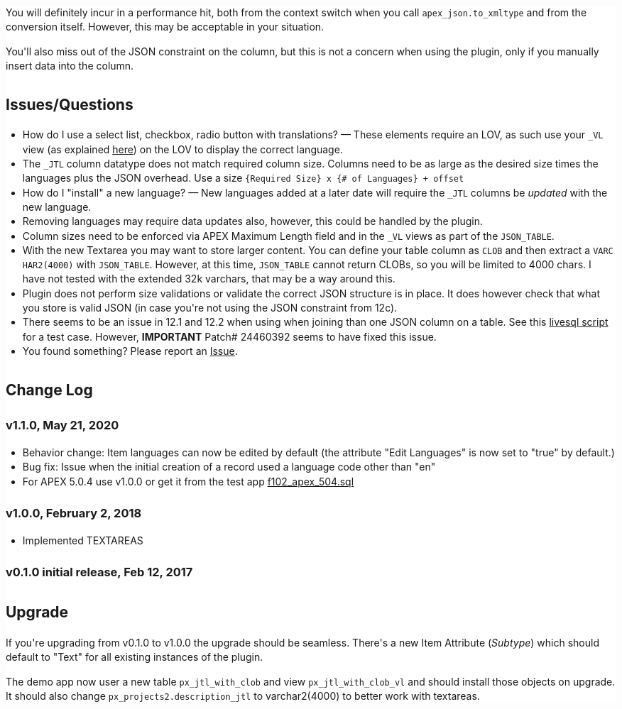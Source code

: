 You will definitely incur in a performance hit, both from the context switch when you call `apex_json.to_xmltype` and from the conversion itself. However, this may be acceptable in your situation.

You'll also miss out of the JSON constraint on the column, but this is not a concern when using the plugin, only if you manually insert data into the column.


## Issues/Questions
* How do I use a select list, checkbox, radio button with translations? — These elements require an LOV, as such use your `_VL` view (as explained [here](#accessing-your-data)) on the LOV to display the correct language.
* The `_JTL` column datatype does not match required column size. Columns need to be as large as the desired size times the languages plus the JSON overhead. Use a size `{Required Size} x {# of Languages} + offset`
* How do I "install" a new language? — New languages added at a later date will require the `_JTL` columns be *updated* with the new language.
* Removing languages may require data updates also, however, this could be handled by the plugin.
* Column sizes need to be enforced via APEX Maximum Length field and in the `_VL` views as part of the `JSON_TABLE`.
* With the new Textarea you may want to store larger content. You can define your table column as `CLOB` and then extract a `VARCHAR2(4000)` with `JSON_TABLE`. However, at this time, `JSON_TABLE` cannot return CLOBs, so you will be limited to 4000 chars.  I have not tested with the extended 32k varchars, that may be a way around this.
* Plugin does not perform size validations or validate the correct JSON structure is in place. It does however check that what you store is valid JSON (in case you're not using the JSON constraint from 12c).
* There seems to be an issue in 12.1 and 12.2 when using when joining than one JSON column on a table. See this [livesql script](https://livesql.oracle.com/apex/livesql/s/dwifcd7pqq1eg64z0jkblyin6) for a test case. However, **IMPORTANT** Patch# 24460392 seems to have fixed this issue.
* You found something? Please report an [Issue](https://github.com/rimblas/jtlitem/issues).

## Change Log
### v1.1.0, May 21, 2020
* Behavior change: Item languages can now be edited by default (the attribute "Edit Languages" is now set to "true" by default.)
* Bug fix: Issue when the initial creation of a record used a language code other than "en"
* For APEX 5.0.4 use v1.0.0 or get it from the test app [f102_apex_504.sql](demo/f102_apex_504.sql)

### v1.0.0, February 2, 2018
* Implemented TEXTAREAS

### v0.1.0 initial release, Feb 12, 2017

## Upgrade
If you're upgrading from v0.1.0 to v1.0.0 the upgrade should be seamless. There's a new Item Attribute (_Subtype_) which should default to "Text" for all existing instances of the plugin.

The demo app now user a new table `px_jtl_with_clob` and view `px_jtl_with_clob_vl` and should install those objects on upgrade. It should also change `px_projects2.description_jtl` to varchar2(4000) to better work with textareas.

